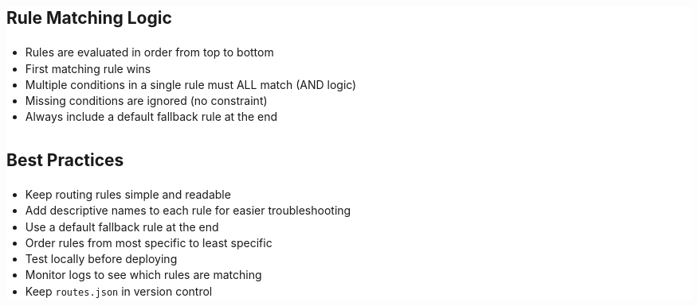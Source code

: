 ## Rule Matching Logic

- Rules are evaluated in order from top to bottom
- First matching rule wins
- Multiple conditions in a single rule must ALL match (AND logic)
- Missing conditions are ignored (no constraint)
- Always include a default fallback rule at the end

## Best Practices

- Keep routing rules simple and readable
- Add descriptive names to each rule for easier troubleshooting
- Use a default fallback rule at the end
- Order rules from most specific to least specific
- Test locally before deploying
- Monitor logs to see which rules are matching
- Keep `routes.json` in version control
